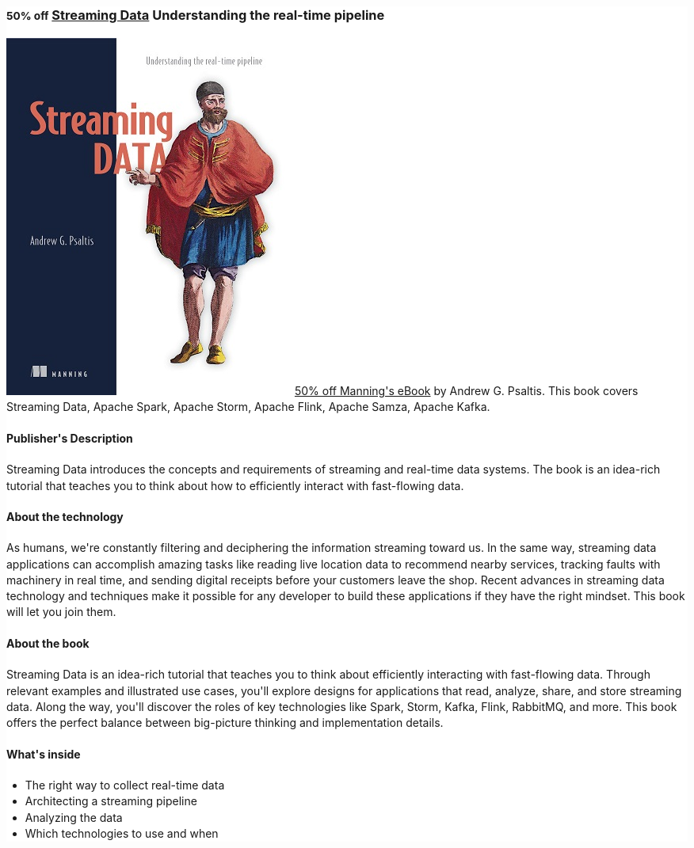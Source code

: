 ### <a name="manning-daily-3"></a><small>50% off</small> [Streaming Data](https://www.manning.com/dotd) Understanding the real-time pipeline
[![Streaming Data](/assets/img/learning/manning/streaming-data-final.png)](https://www.manning.com/dotd)
[50% off Manning's eBook](https://www.manning.com/dotd) by Andrew G. Psaltis. This book covers Streaming Data, Apache Spark, Apache Storm, Apache Flink, Apache Samza, Apache Kafka.

#### Publisher's Description
Streaming Data introduces the concepts and requirements of streaming and real-time data systems. The book is an idea-rich tutorial that teaches you to think about how to efficiently interact with fast-flowing data.

#### About the technology
As humans, we're constantly filtering and deciphering the information streaming toward us. In the same way, streaming data applications can accomplish amazing tasks like reading live location data to recommend nearby services, tracking faults with machinery in real time, and sending digital receipts before your customers leave the shop. Recent advances in streaming data technology and techniques make it possible for any developer to build these applications if they have the right mindset. This book will let you join them.

#### About the book
Streaming Data is an idea-rich tutorial that teaches you to think about efficiently interacting with fast-flowing data. Through relevant examples and illustrated use cases, you'll explore designs for applications that read, analyze, share, and store streaming data. Along the way, you'll discover the roles of key technologies like Spark, Storm, Kafka, Flink, RabbitMQ, and more. This book offers the perfect balance between big-picture thinking and implementation details.

#### What's inside
* The right way to collect real-time data
* Architecting a streaming pipeline
* Analyzing the data
* Which technologies to use and when
